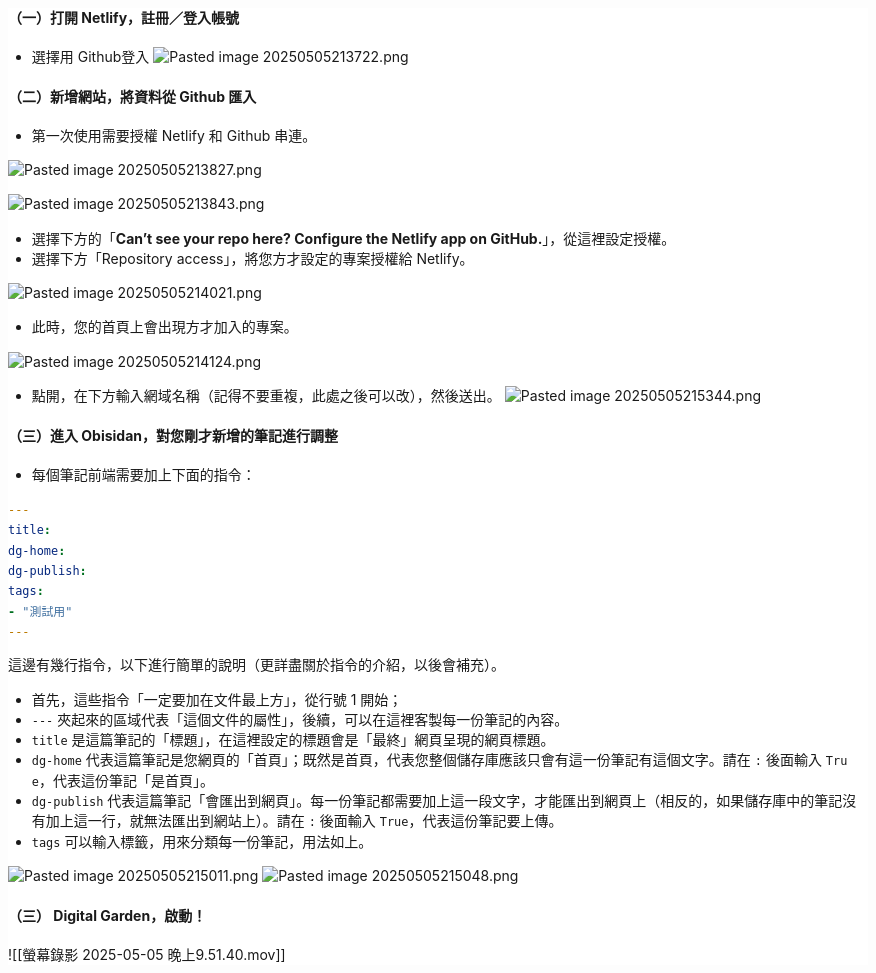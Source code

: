 #### （一）打開 Netlify，註冊／登入帳號
- 選擇用 Github登入
![Pasted image 20250505213722.png](/img/user/Pasted%20image%2020250505213722.png)
#### （二）新增網站，將資料從 Github 匯入
- 第一次使用需要授權 Netlify 和 Github 串連。

![Pasted image 20250505213827.png](/img/user/Pasted%20image%2020250505213827.png)

![Pasted image 20250505213843.png](/img/user/Pasted%20image%2020250505213843.png)

- 選擇下方的「**Can’t see your repo here? Configure the Netlify app on GitHub.**」，從這裡設定授權。
- 選擇下方「Repository access」，將您方才設定的專案授權給 Netlify。


![Pasted image 20250505214021.png](/img/user/Pasted%20image%2020250505214021.png)
- 此時，您的首頁上會出現方才加入的專案。

![Pasted image 20250505214124.png](/img/user/Pasted%20image%2020250505214124.png)
- 點開，在下方輸入網域名稱（記得不要重複，此處之後可以改），然後送出。
![Pasted image 20250505215344.png](/img/user/Pasted%20image%2020250505215344.png)
#### （三）進入 Obisidan，對您剛才新增的筆記進行調整
- 每個筆記前端需要加上下面的指令：

```YAML
---
title:
dg-home: 
dg-publish:
tags:
- "測試用"
---
```

這邊有幾行指令，以下進行簡單的說明（更詳盡關於指令的介紹，以後會補充）。

- 首先，這些指令「一定要加在文件最上方」，從行號 1 開始；
- `---` 夾起來的區域代表「這個文件的屬性」，後續，可以在這裡客製每一份筆記的內容。
- `title` 是這篇筆記的「標題」，在這裡設定的標題會是「最終」網頁呈現的網頁標題。
- `dg-home` 代表這篇筆記是您網頁的「首頁」；既然是首頁，代表您整個儲存庫應該只會有這一份筆記有這個文字。請在 `:` 後面輸入 `True`，代表這份筆記「是首頁」。
- `dg-publish` 代表這篇筆記「會匯出到網頁」。每一份筆記都需要加上這一段文字，才能匯出到網頁上（相反的，如果儲存庫中的筆記沒有加上這一行，就無法匯出到網站上）。請在 `:` 後面輸入 `True`，代表這份筆記要上傳。
- `tags` 可以輸入標籤，用來分類每一份筆記，用法如上。

![Pasted image 20250505215011.png](/img/user/Pasted%20image%2020250505215011.png)
![Pasted image 20250505215048.png](/img/user/Pasted%20image%2020250505215048.png)


#### （三） Digital Garden，啟動！


![[螢幕錄影 2025-05-05 晚上9.51.40.mov]]


[^1]: 這部份特別感謝[邱佳昇支援](https://www.facebook.com/share/p/16YThn4q9h/)，讓我可以按圖索驥找出自己的bugs（2025年5月5日）。
[^2]: 由於我是使用全英文介面的 Obisidn（為了用快捷搜尋），因此之後本分文件所有用到的vault會統一用「儲存庫」來翻譯（這也是官方中文給定的譯名）。
[^3]: [Wanderloots](https://wanderloots.xyz/digital-garden/tutorials/how-to-publish-obsidian-notes-website-for-free-digital-garden-or-blog/) 和 [oleesklid](https://dg-docs.ole.dev/getting-started/01-getting-started/) 有針對其他托管平台（Vercel）進行說明。但我將只以 Netlify 做介紹，以方便統一使用工具。